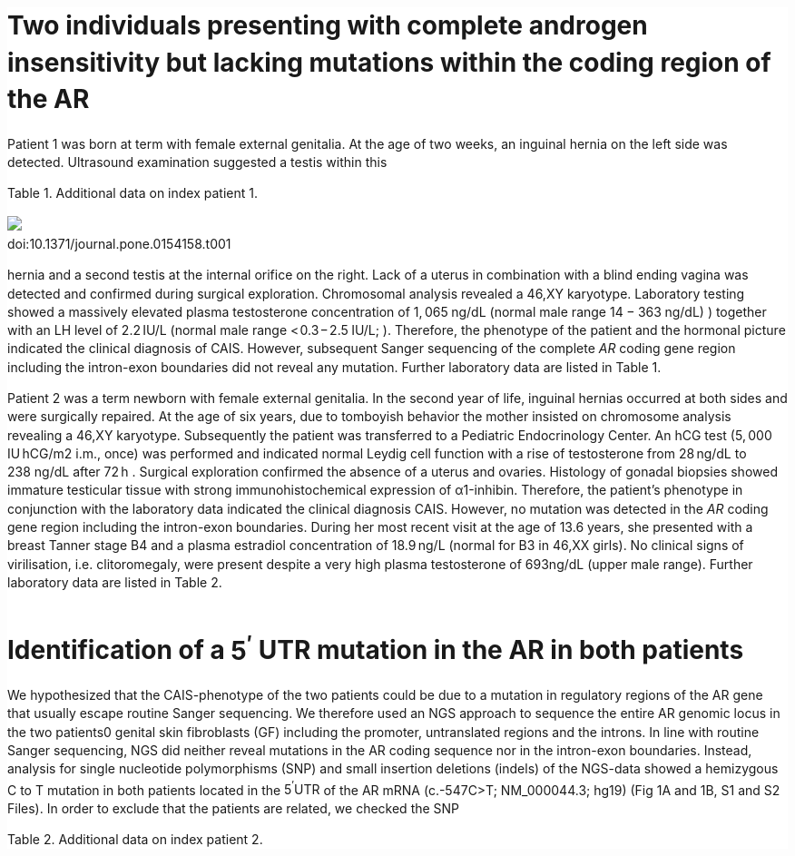 # Two individuals presenting with complete androgen insensitivity but lacking mutations within the coding region of the AR  

Patient 1 was born at term with female external genitalia. At the age of two weeks, an inguinal hernia on the left side was detected. Ultrasound examination suggested a testis within this  

Table 1. Additional data on index patient 1.   

![](images/4233aedc40ec842d40bfaaddf1ac3bf3fbe1eab796b470459d46e3688375f5ab.jpg)  
doi:10.1371/journal.pone.0154158.t001  

hernia and a second testis at the internal orifice on the right. Lack of a uterus in combination with a blind ending vagina was detected and confirmed during surgical exploration. Chromosomal analysis revealed a 46,XY karyotype. Laboratory testing showed a massively elevated plasma testosterone concentration of $1{,}065\;\mathrm{ng}/\mathrm{dL}$ (normal male range $14{-}363\;\mathrm{ng}/\mathrm{dL})$ ) together with an LH level of $2.2\,\mathrm{IU/L}$ (normal male range $<\!0.3\!-\!2.5\;\mathrm{IU/L};$ ). Therefore, the phenotype of the patient and the hormonal picture indicated the clinical diagnosis of CAIS. However, subsequent Sanger sequencing of the complete $A R$ coding gene region including the intron-exon boundaries did not reveal any mutation. Further laboratory data are listed in Table 1.  

Patient 2 was a term newborn with female external genitalia. In the second year of life, inguinal hernias occurred at both sides and were surgically repaired. At the age of six years, due to tomboyish behavior the mother insisted on chromosome analysis revealing a 46,XY karyotype. Subsequently the patient was transferred to a Pediatric Endocrinology Center. An hCG test $(5,000\;\mathrm{IU}\,\mathrm{hCG}/\mathrm{m}2$ i.m., once) was performed and indicated normal Leydig cell function with a rise of testosterone from $28\,\mathrm{ng/dL}$ to $238\ \mathrm{ng/dL}$ after $72\,\mathrm{{h}}$ . Surgical exploration confirmed the absence of a uterus and ovaries. Histology of gonadal biopsies showed immature testicular tissue with strong immunohistochemical expression of α1-inhibin. Therefore, the patient’s phenotype in conjunction with the laboratory data indicated the clinical diagnosis CAIS. However, no mutation was detected in the $A R$ coding gene region including the intron-exon boundaries. During her most recent visit at the age of 13.6 years, she presented with a breast Tanner stage B4 and a plasma estradiol concentration of $18.9\,\mathrm{ng/L}$ (normal for B3 in 46,XX girls). No clinical signs of virilisation, i.e. clitoromegaly, were present despite a very high plasma testosterone of 693ng/dL (upper male range). Further laboratory data are listed in Table 2.  

# Identification of a $5^{\prime}$ UTR mutation in the AR in both patients  

We hypothesized that the CAIS-phenotype of the two patients could be due to a mutation in regulatory regions of the AR gene that usually escape routine Sanger sequencing. We therefore used an NGS approach to sequence the entire AR genomic locus in the two patients0 genital skin fibroblasts (GF) including the promoter, untranslated regions and the introns. In line with routine Sanger sequencing, NGS did neither reveal mutations in the AR coding sequence nor in the intron-exon boundaries. Instead, analysis for single nucleotide polymorphisms (SNP) and small insertion deletions (indels) of the NGS-data showed a hemizygous C to T mutation in both patients located in the $5^{\prime}\mathrm{UTR}$ of the AR mRNA (c.-547C>T; NM_000044.3; hg19) (Fig 1A and 1B, S1 and S2 Files). In order to exclude that the patients are related, we checked the SNP  

Table 2. Additional data on index patient 2.   
